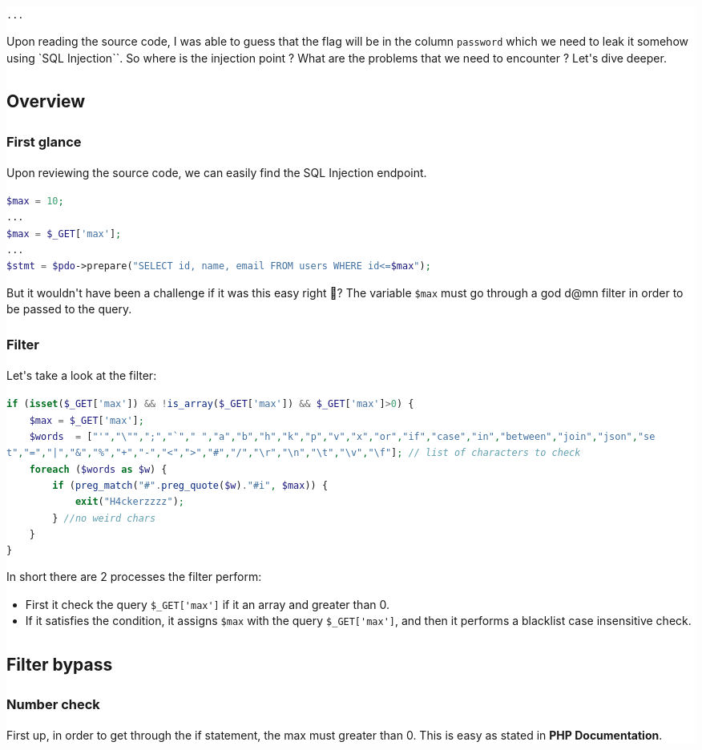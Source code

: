 ```php {linenos=inline}
...
```

Upon reading the source code, I was able to guess that the flag will be in the column `password` which we need to leak it somehow using `SQL Injection``. So where is the injection point ? What are the problems that we need to encounter ? Let's dive deeper.

## Overview

### First glance

Upon reviewing the source code, we can easily find the SQL Injection endpoint.

```php {linenos=inline}
$max = 10;
...
$max = $_GET['max'];
...
$stmt = $pdo->prepare("SELECT id, name, email FROM users WHERE id<=$max");
```

But it wouldn't have been a challenge if it was this easy right 🥲?
The variable `$max` must go through a god d@mn filter in order to be passed to the query.

### Filter

Let's take a look at the filter:

```php {linenos=inline}
if (isset($_GET['max']) && !is_array($_GET['max']) && $_GET['max']>0) {
    $max = $_GET['max'];
    $words  = ["'","\"",";","`"," ","a","b","h","k","p","v","x","or","if","case","in","between","join","json","set","=","|","&","%","+","-","<",">","#","/","\r","\n","\t","\v","\f"]; // list of characters to check
    foreach ($words as $w) {
        if (preg_match("#".preg_quote($w)."#i", $max)) {
            exit("H4ckerzzzz");
        } //no weird chars
    }       
}
```

In short there are 2 processes the filter perform:
- First it check the query `$_GET['max']` if it an array and greater than 0.
- If it satisfies the condition, it assigns `$max` with the query `$_GET['max']`, and then it performs a blacklist case insensitive check.

## Filter bypass

### Number check

First up, in order to get through the if statement, the max must greater than 0. This is easy as stated in **PHP Documentation**.